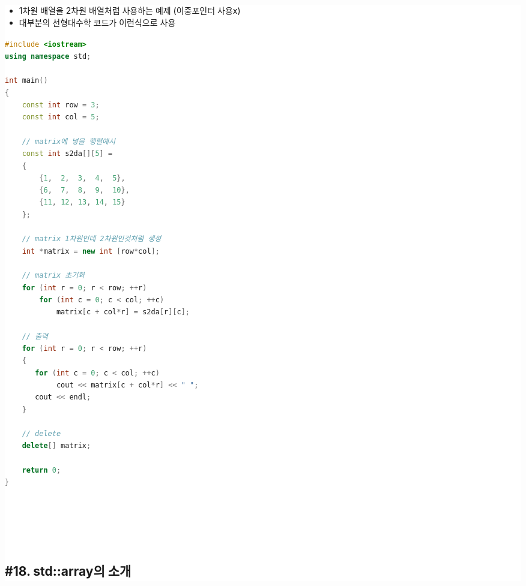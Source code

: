 * 1차원 배열을 2차원 배열처럼 사용하는 예제 (이중포인터 사용x)
* 대부분의 선형대수학 코드가 이런식으로 사용  

```cpp
#include <iostream>
using namespace std;

int main()
{
    const int row = 3;
    const int col = 5;

    // matrix에 넣을 행렬예시    
    const int s2da[][5] = 
    {
        {1,  2,  3,  4,  5},
        {6,  7,  8,  9,  10},
        {11, 12, 13, 14, 15}        
    };

    // matrix 1차원인데 2차원인것처럼 생성  
    int *matrix = new int [row*col];

    // matrix 초기화 
    for (int r = 0; r < row; ++r)
        for (int c = 0; c < col; ++c)
            matrix[c + col*r] = s2da[r][c];

    // 출력 
    for (int r = 0; r < row; ++r)
    {
       for (int c = 0; c < col; ++c)
            cout << matrix[c + col*r] << " ";
       cout << endl;
    }

    // delete 
    delete[] matrix;

    return 0;
}
```

<br/>
<br/>
<br/>
<br/>






#18. std::array의 소개 
---
